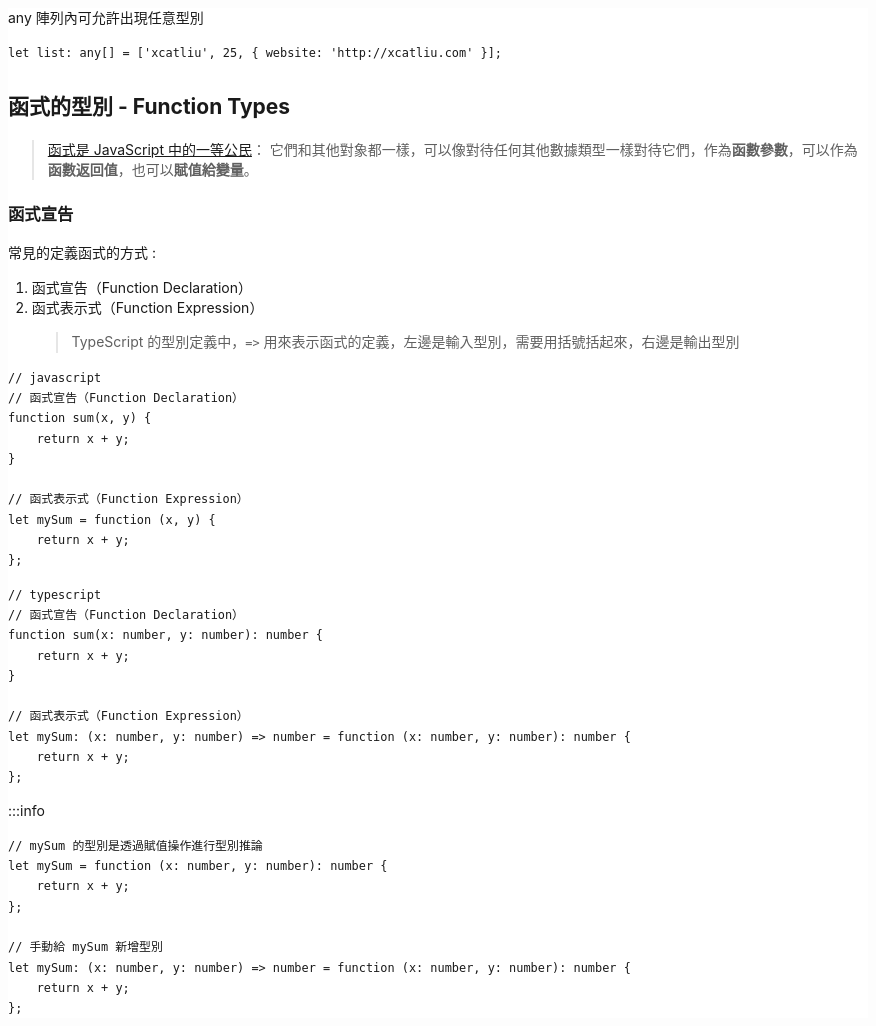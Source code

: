 any 陣列內可允許出現任意型別

```typescript=
let list: any[] = ['xcatliu', 25, { website: 'http://xcatliu.com' }];
```

## 函式的型別 - Function Types

> [函式是 JavaScript 中的一等公民](https://www.cnblogs.com/fundebug/p/javascript-first-class-function.html)：
> 它們和其他對象都一樣，可以像對待任何其他數據類型一樣對待它們，作為**函數參數**，可以作為**函數返回值**，也可以**賦值給變量**。

### 函式宣告

常見的定義函式的方式 :

1. 函式宣告（Function Declaration）
2. 函式表示式（Function Expression）
   > TypeScript 的型別定義中，`=>` 用來表示函式的定義，左邊是輸入型別，需要用括號括起來，右邊是輸出型別

```javascript=
// javascript
// 函式宣告（Function Declaration）
function sum(x, y) {
    return x + y;
}

// 函式表示式（Function Expression）
let mySum = function (x, y) {
    return x + y;
};
```

```typescript=
// typescript
// 函式宣告（Function Declaration）
function sum(x: number, y: number): number {
    return x + y;
}

// 函式表示式（Function Expression）
let mySum: (x: number, y: number) => number = function (x: number, y: number): number {
    return x + y;
};
```

:::info

```typescript=
// mySum 的型別是透過賦值操作進行型別推論
let mySum = function (x: number, y: number): number {
    return x + y;
};

// 手動給 mySum 新增型別
let mySum: (x: number, y: number) => number = function (x: number, y: number): number {
    return x + y;
};
```
